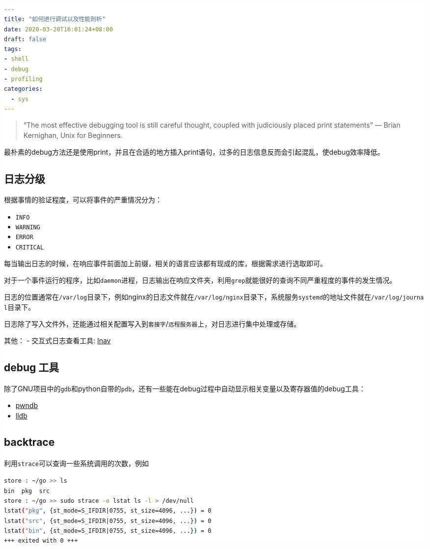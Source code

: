 ```yaml
---
title: "如何进行调试以及性能剖析"
date: 2020-03-20T16:01:24+08:00
draft: false
tags:
- shell
- debug
- profiling
categories:
  - sys
---
```


> “The most effective debugging tool is still careful thought, coupled with judiciously placed print statements” — Brian Kernighan, Unix for Beginners.

最朴素的debug方法还是使用print，并且在合适的地方插入print语句，过多的日志信息反而会引起混乱，使debug效率降低。

## 日志分级

根据事情的验证程度，可以将事件的严重情况分为：

- `INFO`
- `WARNING`
- `ERROR`
- `CRITICAL`

每当输出日志的时候，在响应事件前面加上前缀，相关的语言应该都有现成的库，根据需求进行选取即可。

对于一个事件运行的程序，比如`daemon`进程，日志输出在响应文件夹，利用`grep`就能很好的查询不同严重程度的事件的发生情况。

日志的位置通常在`/var/log`目录下，例如nginx的日志文件就在`/var/log/nginx`目录下，系统服务`systemd`的地址文件就在`/var/log/journal`目录下。

日志除了写入文件外，还能通过相关配置写入到`套接字`/`远程服务器`上，对日志进行集中处理或存储。

其他：
    - 交互式日志查看工具: [lnav](http://lnav.org/)

## debug 工具

除了GNU项目中的`gdb`和python自带的`pdb`，还有一些能在debug过程中自动显示相关变量以及寄存器值的debug工具：

- [pwndb](https://github.com/pwndbg/pwndbg)
- [lldb](https://lldb.llvm.org/)

## backtrace

利用`strace`可以查询一些系统调用的次数，例如

``` bash
store : ~/go >> ls
bin  pkg  src
store : ~/go >> sudo strace -e lstat ls -l > /dev/null
lstat("pkg", {st_mode=S_IFDIR|0755, st_size=4096, ...}) = 0
lstat("src", {st_mode=S_IFDIR|0755, st_size=4096, ...}) = 0
lstat("bin", {st_mode=S_IFDIR|0755, st_size=4096, ...}) = 0
+++ exited with 0 +++
```

